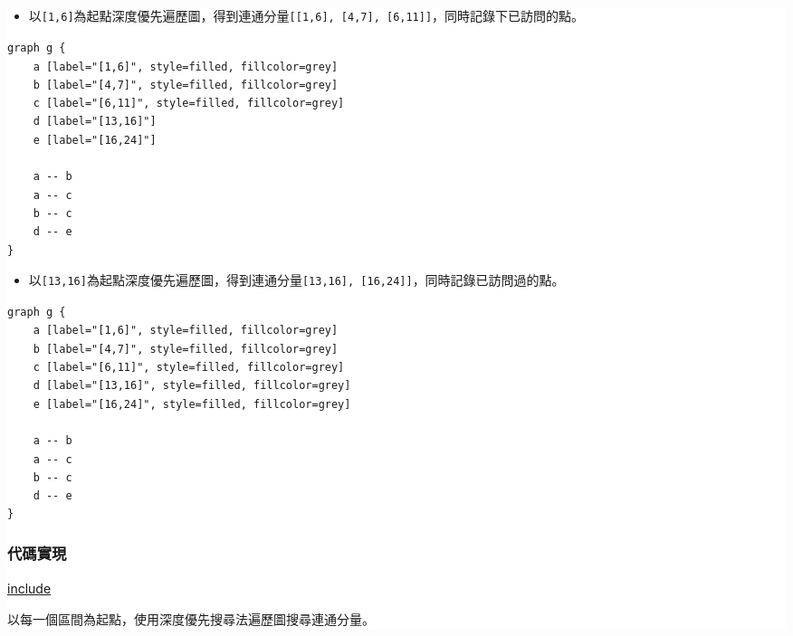* 以`[1,6]`為起點深度優先遍歷圖，得到連通分量`[[1,6], [4,7], [6,11]]`，同時記錄下已訪問的點。

```plantuml
graph g {
    a [label="[1,6]", style=filled, fillcolor=grey]
    b [label="[4,7]", style=filled, fillcolor=grey]
    c [label="[6,11]", style=filled, fillcolor=grey]
    d [label="[13,16]"]
    e [label="[16,24]"]

    a -- b
    a -- c
    b -- c
    d -- e
}
```

* 以`[13,16]`為起點深度優先遍歷圖，得到連通分量`[13,16], [16,24]]`，同時記錄已訪問過的點。

```plantuml
graph g {
    a [label="[1,6]", style=filled, fillcolor=grey]
    b [label="[4,7]", style=filled, fillcolor=grey]
    c [label="[6,11]", style=filled, fillcolor=grey]
    d [label="[13,16]", style=filled, fillcolor=grey]
    e [label="[16,24]", style=filled, fillcolor=grey]

    a -- b
    a -- c
    b -- c
    d -- e
}
```

### 代碼實現

[include](../../../src/main/java/io/github/rscai/leetcode/bytedance/array/Solution1046A.java)

以每一個區間為起點，使用深度優先搜尋法遍歷圖搜尋連通分量。
